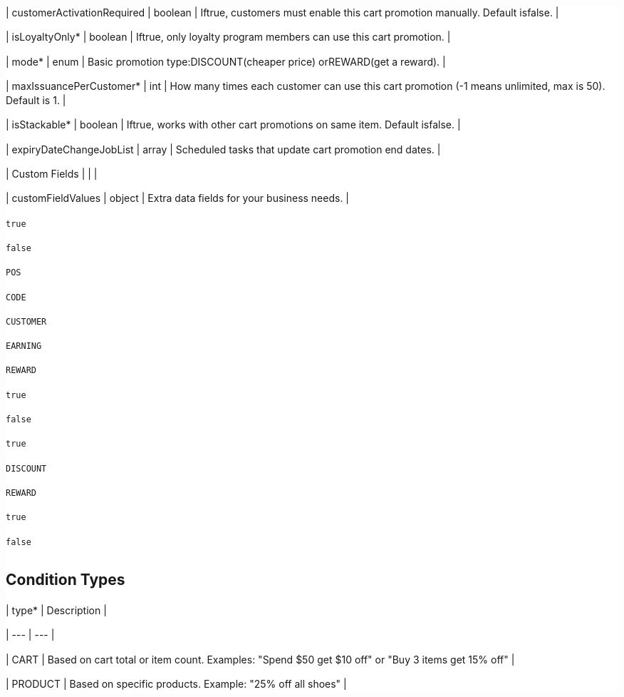 | customerActivationRequired | boolean | Iftrue, customers must enable this cart promotion manually. Default isfalse. |

| isLoyaltyOnly* | boolean | Iftrue, only loyalty program members can use this cart promotion. |

| mode* | enum | Basic promotion type:DISCOUNT(cheaper price) orREWARD(get a reward). |

| maxIssuancePerCustomer* | int | How many times each customer can use this cart promotion (-1 means unlimited, max is 50). Default is 1. |

| isStackable* | boolean | Iftrue, works with other cart promotions on same item. Default isfalse. |

| expiryDateChangeJobList | array | Scheduled tasks that update cart promotion end dates. |

| Custom Fields |  |  |

| customFieldValues | object | Extra data fields for your business needs. |



`true`

`false`

`POS`

`CODE`

`CUSTOMER`

`EARNING`

`REWARD`

`true`

`false`

`true`

`DISCOUNT`

`REWARD`

`true`

`false`

## Condition Types

| type* | Description |

| --- | --- |

| CART | Based on cart total or item count. Examples: "Spend $50 get $10 off" or "Buy 3 items get 15% off" |

| PRODUCT | Based on specific products. Example: "25% off all shoes" |
